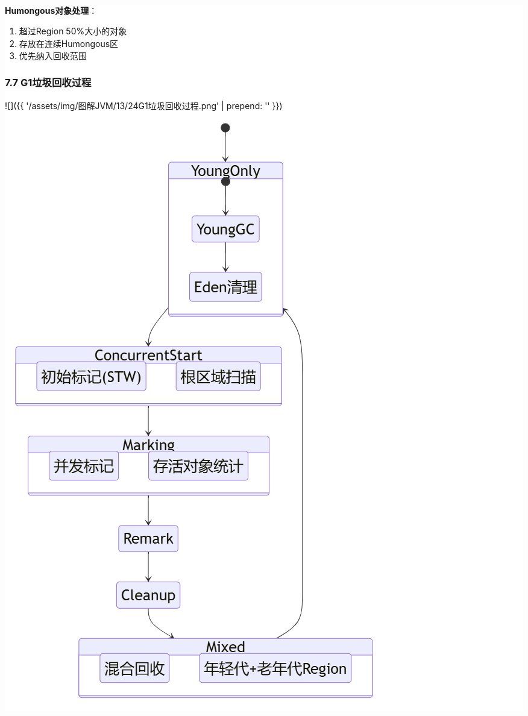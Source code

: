**<font style="color:rgba(0, 0, 0, 0.9);background-color:rgb(252, 252, 252);">Humongous对象处理</font>**<font style="color:rgba(0, 0, 0, 0.9);background-color:rgb(252, 252, 252);">：</font>

1. <font style="color:rgba(0, 0, 0, 0.9);background-color:rgb(252, 252, 252);">超过Region 50%大小的对象</font>
2. <font style="color:rgba(0, 0, 0, 0.9);background-color:rgb(252, 252, 252);">存放在连续Humongous区</font>
3. <font style="color:rgba(0, 0, 0, 0.9);background-color:rgb(252, 252, 252);">优先纳入回收范围</font>

### <font style="color:rgba(0, 0, 0, 0.9);background-color:rgb(252, 252, 252);">7.7 G1垃圾回收过程</font>
![]({{ '/assets/img/图解JVM/13/24G1垃圾回收过程.png' | prepend: '' }})
![](.\img\图解JVM\13\24G1垃圾回收过程.png)
